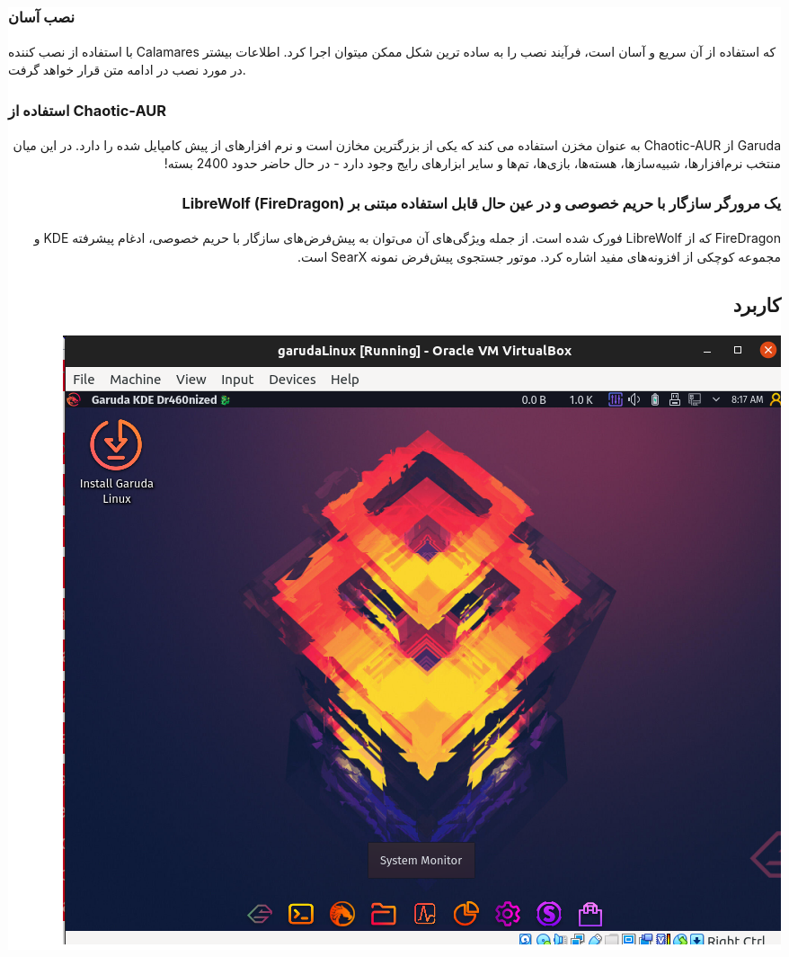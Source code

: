 ### نصب آسان
با استفاده از نصب کننده Calamares که استفاده از آن سریع و آسان است، فرآیند نصب را به ساده ترین شکل ممکن میتوان اجرا کرد. اطلاعات بیشتر در مورد نصب در ادامه متن قرار خواهد گرفت.

###  استفاده از Chaotic-AUR
<div dir="rtl">
Garuda از Chaotic-AUR به عنوان مخزن استفاده می کند که یکی از بزرگترین مخازن است و نرم افزارهای از پیش کامپایل شده را دارد. در این میان منتخب نرم‌افزارها، شبیه‌سازها، هسته‌ها، بازی‌ها، تم‌ها و سایر ابزارهای رایج وجود دارد - در حال حاضر حدود 2400 بسته!

### یک مرورگر سازگار با حریم خصوصی و در عین حال قابل استفاده مبتنی بر LibreWolf (FireDragon)
<div dir="rtl">
 FireDragon که از LibreWolf فورک شده است. از جمله ویژگی‌های آن می‌توان به پیش‌فرض‌های سازگار با حریم خصوصی، ادغام پیشرفته KDE و مجموعه کوچکی از افزونه‌های مفید اشاره کرد. موتور جستجوی پیش‌فرض نمونه SearX است.



## کاربرد 

![](./pics/garuda%20vm.png)
